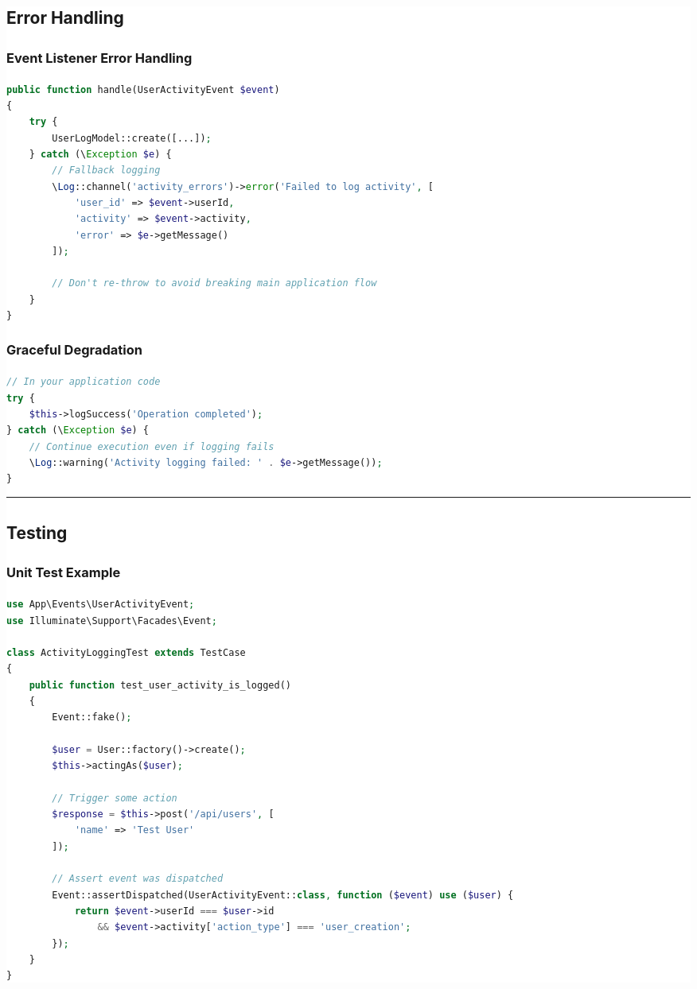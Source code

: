 
## Error Handling

### Event Listener Error Handling
```php
public function handle(UserActivityEvent $event)
{
    try {
        UserLogModel::create([...]);
    } catch (\Exception $e) {
        // Fallback logging
        \Log::channel('activity_errors')->error('Failed to log activity', [
            'user_id' => $event->userId,
            'activity' => $event->activity,
            'error' => $e->getMessage()
        ]);
        
        // Don't re-throw to avoid breaking main application flow
    }
}
```

### Graceful Degradation
```php
// In your application code
try {
    $this->logSuccess('Operation completed');
} catch (\Exception $e) {
    // Continue execution even if logging fails
    \Log::warning('Activity logging failed: ' . $e->getMessage());
}
```

---

## Testing

### Unit Test Example
```php
use App\Events\UserActivityEvent;
use Illuminate\Support\Facades\Event;

class ActivityLoggingTest extends TestCase
{
    public function test_user_activity_is_logged()
    {
        Event::fake();
        
        $user = User::factory()->create();
        $this->actingAs($user);
        
        // Trigger some action
        $response = $this->post('/api/users', [
            'name' => 'Test User'
        ]);
        
        // Assert event was dispatched
        Event::assertDispatched(UserActivityEvent::class, function ($event) use ($user) {
            return $event->userId === $user->id 
                && $event->activity['action_type'] === 'user_creation';
        });
    }
}
```